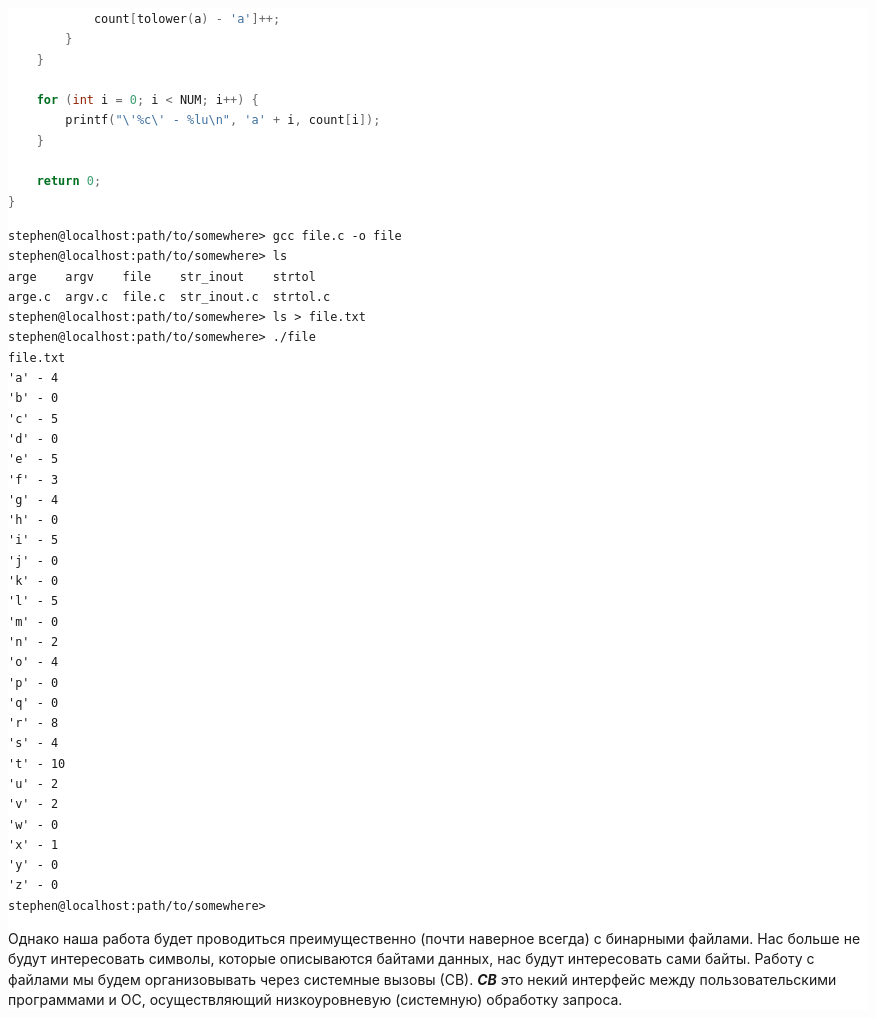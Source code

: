 ```c
            count[tolower(a) - 'a']++;
        }
    }

    for (int i = 0; i < NUM; i++) {
        printf("\'%c\' - %lu\n", 'a' + i, count[i]);
    }

    return 0;
}

```

```console
stephen@localhost:path/to/somewhere> gcc file.c -o file
stephen@localhost:path/to/somewhere> ls
arge    argv    file    str_inout    strtol
arge.c  argv.c  file.c  str_inout.c  strtol.c
stephen@localhost:path/to/somewhere> ls > file.txt
stephen@localhost:path/to/somewhere> ./file 
file.txt
'a' - 4
'b' - 0
'c' - 5
'd' - 0
'e' - 5
'f' - 3
'g' - 4
'h' - 0
'i' - 5
'j' - 0
'k' - 0
'l' - 5
'm' - 0
'n' - 2
'o' - 4
'p' - 0
'q' - 0
'r' - 8
's' - 4
't' - 10
'u' - 2
'v' - 2
'w' - 0
'x' - 1
'y' - 0
'z' - 0
stephen@localhost:path/to/somewhere>
```

Однако наша работа будет проводиться преимущественно (почти наверное всегда) с бинарными файлами. Нас больше не будут интересовать символы, которые описываются байтами данных, нас будут интересовать сами байты. 
Работу с файлами мы будем организовывать через системные вызовы (СВ). _**СВ**_ это некий интерфейс между пользовательскими программами и ОС, осуществляющий низкоуровневую (системную) обработку запроса.

